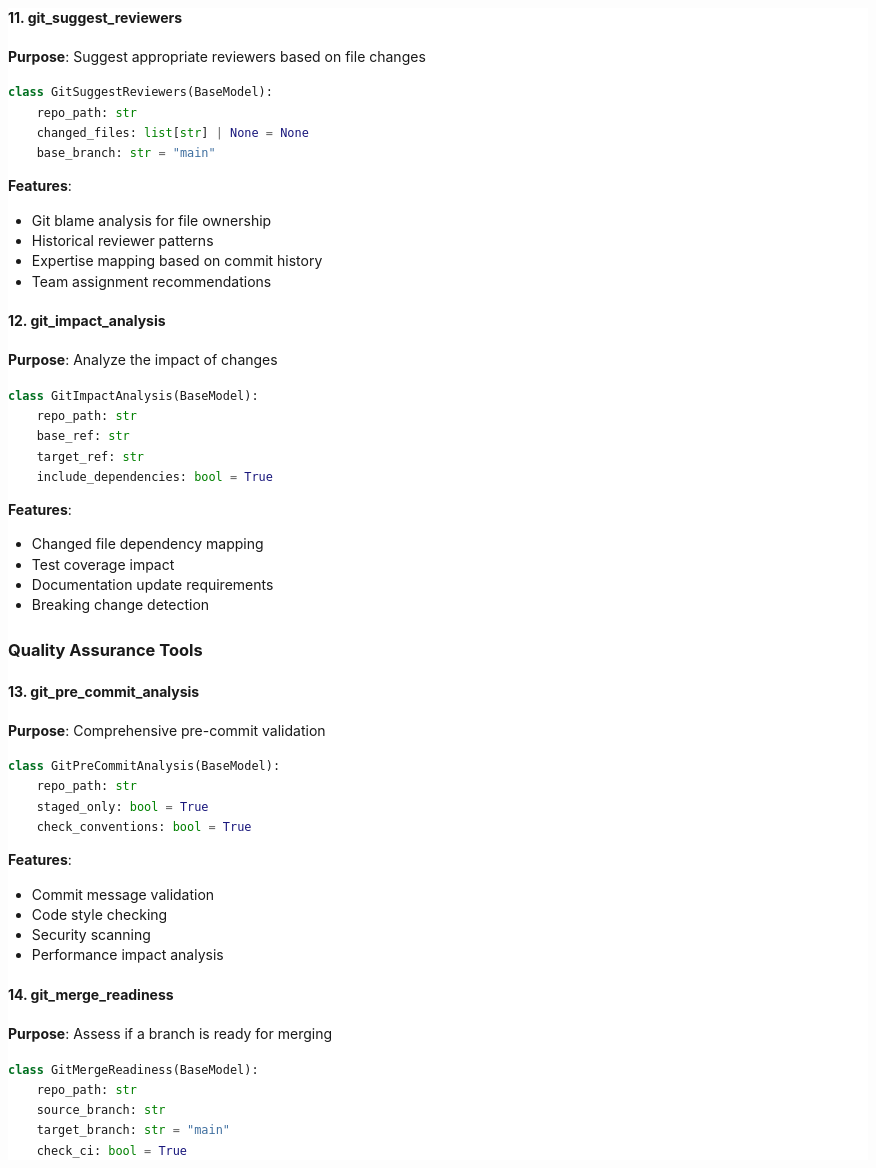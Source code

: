 #### 11. git_suggest_reviewers
**Purpose**: Suggest appropriate reviewers based on file changes

```python
class GitSuggestReviewers(BaseModel):
    repo_path: str
    changed_files: list[str] | None = None
    base_branch: str = "main"
```

**Features**:
- Git blame analysis for file ownership
- Historical reviewer patterns
- Expertise mapping based on commit history
- Team assignment recommendations

#### 12. git_impact_analysis
**Purpose**: Analyze the impact of changes

```python
class GitImpactAnalysis(BaseModel):
    repo_path: str
    base_ref: str
    target_ref: str
    include_dependencies: bool = True
```

**Features**:
- Changed file dependency mapping
- Test coverage impact
- Documentation update requirements
- Breaking change detection

### Quality Assurance Tools

#### 13. git_pre_commit_analysis
**Purpose**: Comprehensive pre-commit validation

```python
class GitPreCommitAnalysis(BaseModel):
    repo_path: str
    staged_only: bool = True
    check_conventions: bool = True
```

**Features**:
- Commit message validation
- Code style checking
- Security scanning
- Performance impact analysis

#### 14. git_merge_readiness
**Purpose**: Assess if a branch is ready for merging

```python
class GitMergeReadiness(BaseModel):
    repo_path: str
    source_branch: str
    target_branch: str = "main"
    check_ci: bool = True
```
